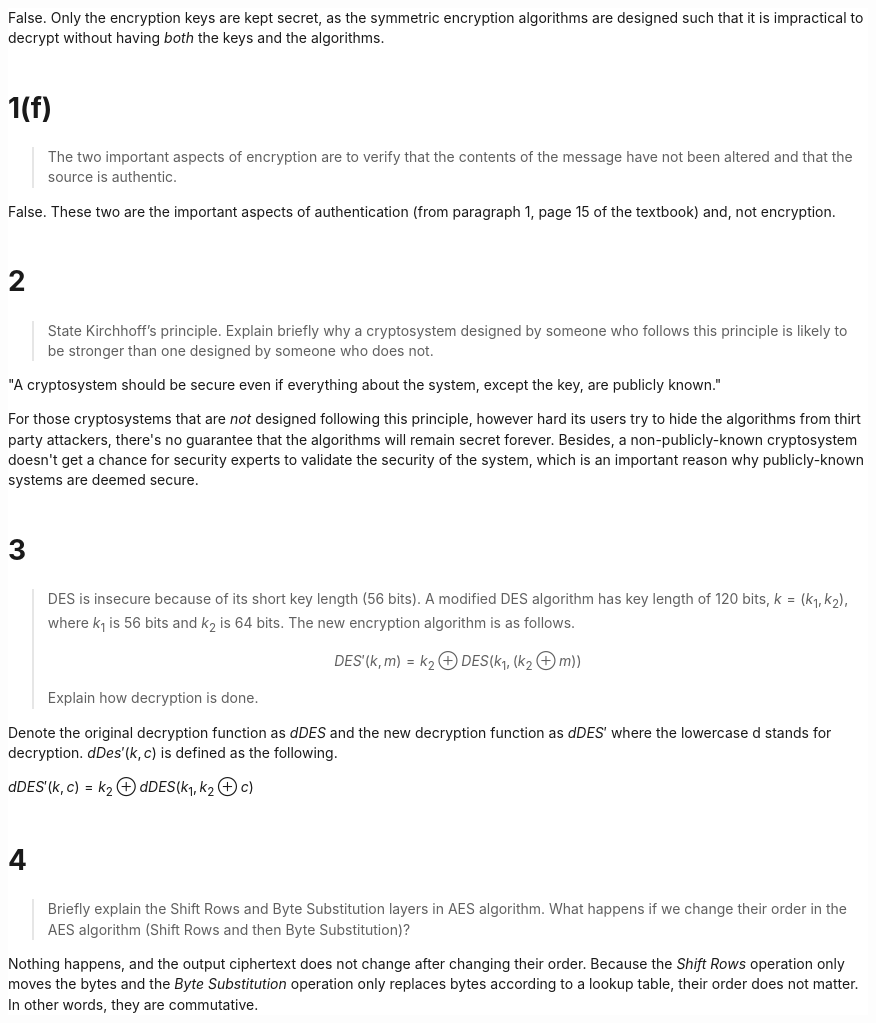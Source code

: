 False.  Only the encryption keys are kept secret, as the symmetric encryption algorithms are designed such that it is impractical to decrypt without having *both* the keys and the algorithms.

# 1(f)

> The two important aspects of encryption are to verify that the contents of the message have not been altered and that the source is authentic.

False.  These two are the important aspects of authentication (from paragraph 1, page 15 of the textbook) and, not encryption.

# 2

> State Kirchhoff’s principle. Explain briefly why a cryptosystem designed by someone
who follows this principle is likely to be stronger than one designed by someone who
does not.

"A cryptosystem should be secure even if everything about the system, except the key, are publicly known."

For those cryptosystems that are *not* designed following this principle, however hard its users try to hide the algorithms from thirt party attackers, there's no guarantee that the algorithms will remain secret forever.  Besides, a non-publicly-known cryptosystem doesn't get a chance for security experts to validate the security of the system, which is an important reason why publicly-known systems are deemed secure.

# 3

> DES is insecure because of its short key length (56 bits). A modified DES algorithm
> has key length of 120 bits, $k = (k_1 , k_2)$, where $k_1$ is 56 bits and $k_2$ is 64 bits. The new
> encryption algorithm is as follows.
> 
> $$DES'(k, m) = k_2 ⊕ DES(k_1 , (k_2 ⊕ m))$$
> 
> Explain how decryption is done.

Denote the original decryption function as $dDES$ and the new decryption function as $dDES'$ where the lowercase d stands for decryption.  $dDes'(k, c)$ is defined as the following.

$dDES'(k, c) = k_2 ⊕ dDES(k_1, k_2 ⊕ c)$


# 4

> Briefly explain the Shift Rows and Byte Substitution layers in AES algorithm. What
> happens if we change their order in the AES algorithm (Shift Rows and then Byte
> Substitution)?

Nothing happens, and the output ciphertext does not change after changing their order.  Because the *Shift Rows* operation only moves the bytes and the *Byte Substitution* operation only replaces bytes according to a lookup table, their order does not matter.  In other words, they are commutative.
